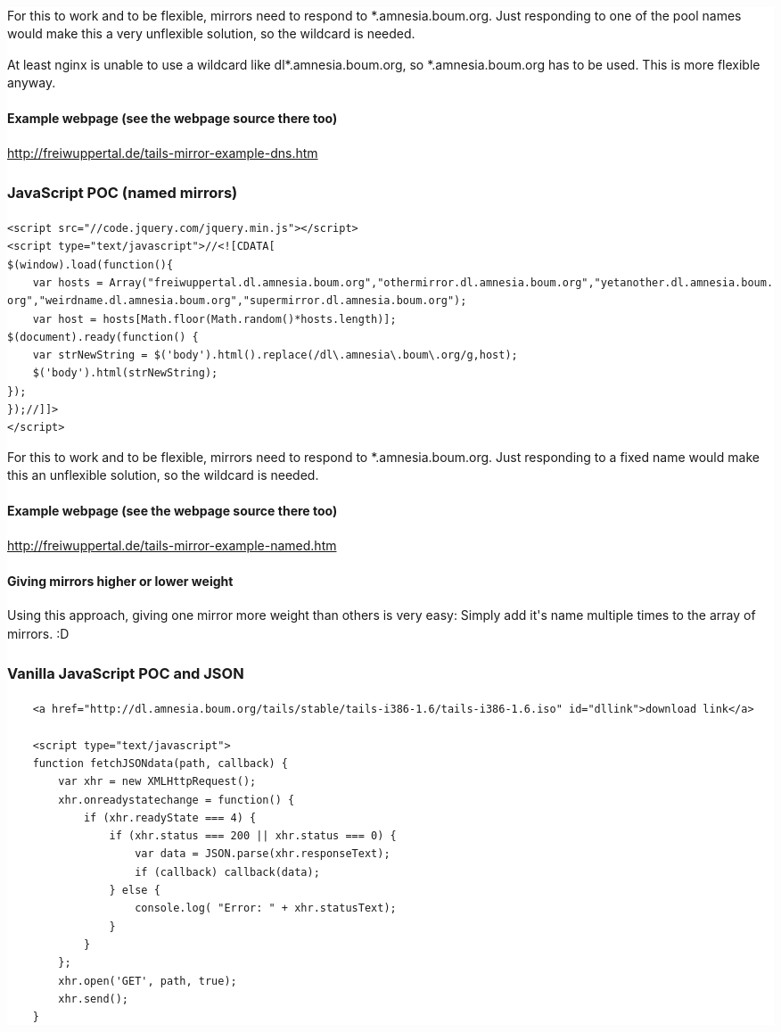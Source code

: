 For this to work and to be flexible, mirrors need to respond to \*.amnesia.boum.org. Just responding to one of the pool names would make this a very unflexible solution, so the wildcard is needed. 

At least nginx is unable to use a wildcard like dl\*.amnesia.boum.org, so \*.amnesia.boum.org has to be used. This is more flexible anyway.

#### Example webpage (see the webpage source there too)

<http://freiwuppertal.de/tails-mirror-example-dns.htm>


### JavaScript POC (named mirrors)
    
    <script src="//code.jquery.com/jquery.min.js"></script>
    <script type="text/javascript">//<![CDATA[ 
    $(window).load(function(){
        var hosts = Array("freiwuppertal.dl.amnesia.boum.org","othermirror.dl.amnesia.boum.org","yetanother.dl.amnesia.boum.org","weirdname.dl.amnesia.boum.org","supermirror.dl.amnesia.boum.org");
        var host = hosts[Math.floor(Math.random()*hosts.length)];
    $(document).ready(function() {
        var strNewString = $('body').html().replace(/dl\.amnesia\.boum\.org/g,host);
        $('body').html(strNewString);
    });
    });//]]>  
    </script>

For this to work and to be flexible, mirrors need to respond to \*.amnesia.boum.org. Just responding to a fixed name would make this an unflexible solution, so the wildcard is needed.

#### Example webpage (see the webpage source there too)

<http://freiwuppertal.de/tails-mirror-example-named.htm>

#### Giving mirrors higher or lower weight

Using this approach, giving one mirror more weight than others is very easy: Simply add it's name multiple times to the array of mirrors. :D

### Vanilla JavaScript POC and JSON

        <a href="http://dl.amnesia.boum.org/tails/stable/tails-i386-1.6/tails-i386-1.6.iso" id="dllink">download link</a>

        <script type="text/javascript">
        function fetchJSONdata(path, callback) {
            var xhr = new XMLHttpRequest();
            xhr.onreadystatechange = function() {
                if (xhr.readyState === 4) {
                    if (xhr.status === 200 || xhr.status === 0) {
                        var data = JSON.parse(xhr.responseText);
                        if (callback) callback(data);
                    } else {
						console.log( "Error: " + xhr.statusText);
					}
				}
			};
            xhr.open('GET', path, true);
            xhr.send();
        }

